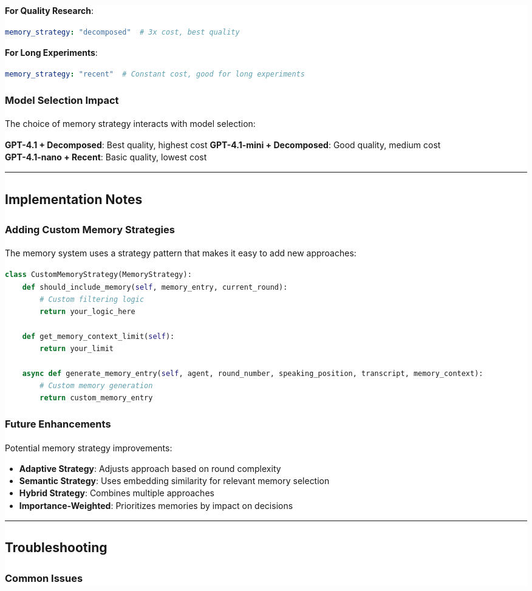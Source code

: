 **For Quality Research**:
```yaml
memory_strategy: "decomposed"  # 3x cost, best quality
```

**For Long Experiments**:
```yaml
memory_strategy: "recent"  # Constant cost, good for long experiments
```

### Model Selection Impact

The choice of memory strategy interacts with model selection:

**GPT-4.1 + Decomposed**: Best quality, highest cost
**GPT-4.1-mini + Decomposed**: Good quality, medium cost  
**GPT-4.1-nano + Recent**: Basic quality, lowest cost

---

## Implementation Notes

### Adding Custom Memory Strategies

The memory system uses a strategy pattern that makes it easy to add new approaches:

```python
class CustomMemoryStrategy(MemoryStrategy):
    def should_include_memory(self, memory_entry, current_round):
        # Custom filtering logic
        return your_logic_here
    
    def get_memory_context_limit(self):
        return your_limit
    
    async def generate_memory_entry(self, agent, round_number, speaking_position, transcript, memory_context):
        # Custom memory generation
        return custom_memory_entry
```

### Future Enhancements

Potential memory strategy improvements:
- **Adaptive Strategy**: Adjusts approach based on round complexity
- **Semantic Strategy**: Uses embedding similarity for relevant memory selection  
- **Hybrid Strategy**: Combines multiple approaches
- **Importance-Weighted**: Prioritizes memories by impact on decisions

---

## Troubleshooting

### Common Issues
